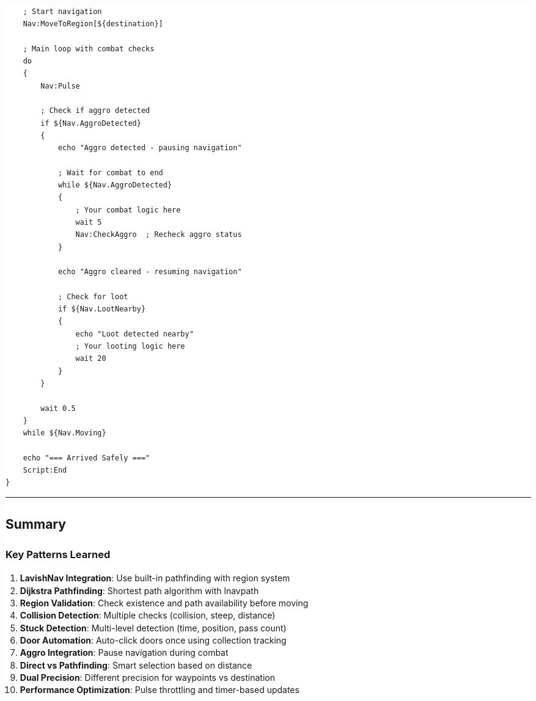```lavishscript
    ; Start navigation
    Nav:MoveToRegion[${destination}]

    ; Main loop with combat checks
    do
    {
        Nav:Pulse

        ; Check if aggro detected
        if ${Nav.AggroDetected}
        {
            echo "Aggro detected - pausing navigation"

            ; Wait for combat to end
            while ${Nav.AggroDetected}
            {
                ; Your combat logic here
                wait 5
                Nav:CheckAggro  ; Recheck aggro status
            }

            echo "Aggro cleared - resuming navigation"

            ; Check for loot
            if ${Nav.LootNearby}
            {
                echo "Loot detected nearby"
                ; Your looting logic here
                wait 20
            }
        }

        wait 0.5
    }
    while ${Nav.Moving}

    echo "=== Arrived Safely ==="
    Script:End
}
```

---

## Summary

### Key Patterns Learned

1. **LavishNav Integration**: Use built-in pathfinding with region system
2. **Dijkstra Pathfinding**: Shortest path algorithm with lnavpath
3. **Region Validation**: Check existence and path availability before moving
4. **Collision Detection**: Multiple checks (collision, steep, distance)
5. **Stuck Detection**: Multi-level detection (time, position, pass count)
6. **Door Automation**: Auto-click doors once using collection tracking
7. **Aggro Integration**: Pause navigation during combat
8. **Direct vs Pathfinding**: Smart selection based on distance
9. **Dual Precision**: Different precision for waypoints vs destination
10. **Performance Optimization**: Pulse throttling and timer-based updates
